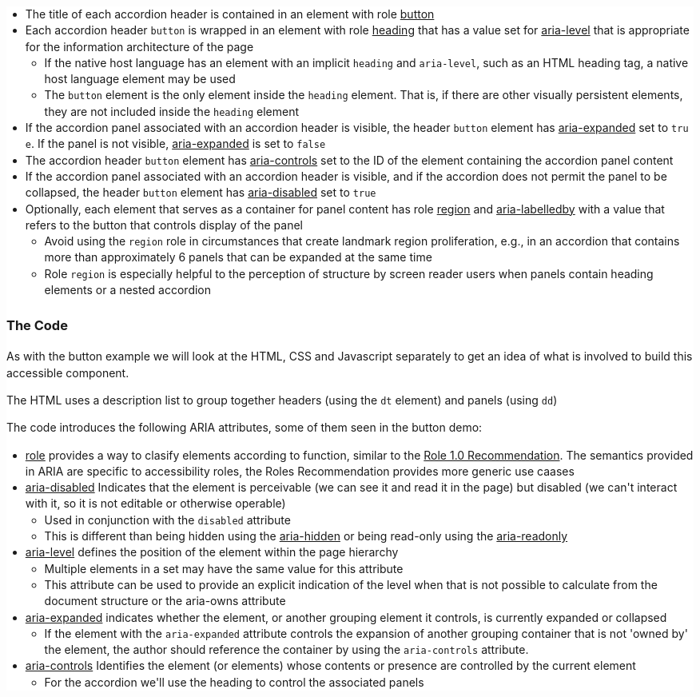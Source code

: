 - The title of each accordion header is contained in an element with role <a href="https://www.w3.org/TR/wai-aria-1.1/#button" class="role-reference">button</a>
- Each accordion header `button` is wrapped in an element with role <a href="https://www.w3.org/TR/wai-aria-1.1/#heading" class="role-reference">heading</a> that has a value set for <a href="https://www.w3.org/TR/wai-aria-1.1/#aria-level" class="property-reference">aria-level</a> that is appropriate for the information architecture of the page
  - If the native host language has an element with an implicit `heading` and `aria-level`, such as an HTML heading tag, a native host language element may be used
  - The `button` element is the only element inside the `heading` element. That is, if there are other visually persistent elements, they are not included inside the `heading` element
- If the accordion panel associated with an accordion header is visible, the header `button` element has <a href="https://www.w3.org/TR/wai-aria-1.1/#aria-expanded" class="state-reference">aria-expanded</a> set to `true`. If the panel is not visible, <a href="https://www.w3.org/TR/wai-aria-1.1/#aria-expanded" class="state-reference">aria-expanded</a> is set to `false`
- The accordion header `button` element has <a href="https://www.w3.org/TR/wai-aria-1.1/#aria-controls" class="property-reference">aria-controls</a> set to the ID of the element containing the accordion panel content
- If the accordion panel associated with an accordion header is visible, and if the accordion does not permit the panel to be collapsed, the header `button` element has <a href="https://www.w3.org/TR/wai-aria-1.1/#aria-disabled" class="state-reference">aria-disabled</a> set to `true`
- Optionally, each element that serves as a container for panel content has role
      <a href="https://www.w3.org/TR/wai-aria-1.1/#region" class="role-reference">region</a> and
      <a href="https://www.w3.org/TR/wai-aria-1.1/#aria-labelledby" class="property-reference">aria-labelledby</a> with a value that refers to the button that controls display of the panel
  - Avoid using the `region` role in circumstances that create landmark region proliferation, e.g., in an accordion that contains more than approximately 6 panels that can be expanded at the same time
  - Role `region` is especially helpful to the perception of structure by screen reader users when panels contain heading elements or a nested accordion

<a id="markdown-the-code" name="the-code"></a>
### The Code

As with the button example we will look at the HTML, CSS and Javascript separately to get an idea of what is involved to build this accessible component.

The HTML uses a description list to group together headers (using the `dt` element) and panels (using `dd`)

The code introduces the following ARIA attributes, some of them seen in the button demo:

- [role](https://www.w3.org/TR/wai-aria-1.1/#usage_intro) provides a way to clasify elements according to function, similar to the [Role 1.0 Recommendation](https://www.w3.org/TR/role-attribute/). The semantics provided in ARIA are specific to accessibility roles, the Roles Recommendation provides more generic use caases
- [aria-disabled](https://www.w3.org/TR/role-attribute/) Indicates that the element is perceivable (we can see it and read it in the page) but disabled (we can't interact with it, so it is not editable or otherwise operable)
  - Used in conjunction with the `disabled` attribute
  - This is different than being hidden using the [aria-hidden](https://www.w3.org/TR/wai-aria-1.1/#aria-hidden) or being read-only using the [aria-readonly](https://www.w3.org/TR/wai-aria-1.1/#aria-readonly)
- [aria-level](https://www.w3.org/TR/wai-aria-1.1/#aria-level) defines the position of the element within the page hierarchy
  - Multiple elements in a set may have the same value for this attribute
  - This attribute can be used to provide an explicit indication of the level when that is not possible to calculate from the document structure or the aria-owns attribute
- [aria-expanded](https://www.w3.org/TR/wai-aria-1.1/#aria-expanded) indicates whether the element, or another grouping element it controls, is currently expanded or collapsed
  - If the element with the `aria-expanded` attribute controls the expansion of another grouping container that is not 'owned by' the element, the author should reference the container by using the `aria-controls` attribute.
- [aria-controls](https://www.w3.org/TR/wai-aria-1.1/#aria-controls) Identifies the element (or elements) whose contents or presence are controlled by the current element
  - For the accordion we'll use the heading to control the associated panels
